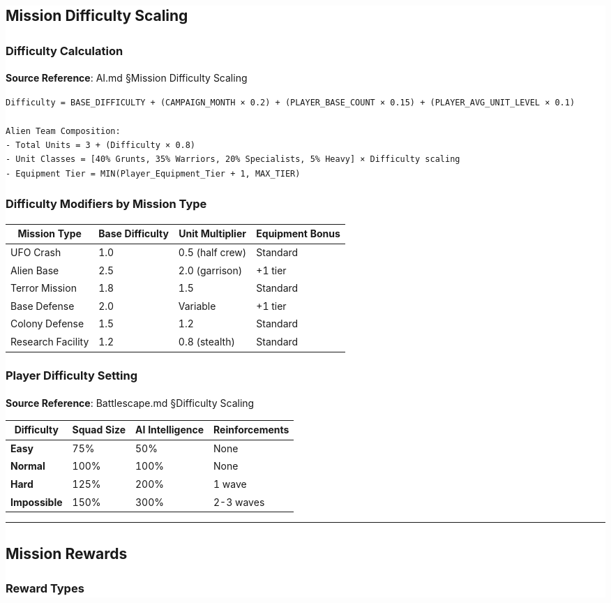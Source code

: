 
## Mission Difficulty Scaling

### Difficulty Calculation

**Source Reference**: AI.md §Mission Difficulty Scaling

```
Difficulty = BASE_DIFFICULTY + (CAMPAIGN_MONTH × 0.2) + (PLAYER_BASE_COUNT × 0.15) + (PLAYER_AVG_UNIT_LEVEL × 0.1)

Alien Team Composition:
- Total Units = 3 + (Difficulty × 0.8)
- Unit Classes = [40% Grunts, 35% Warriors, 20% Specialists, 5% Heavy] × Difficulty scaling
- Equipment Tier = MIN(Player_Equipment_Tier + 1, MAX_TIER)
```

### Difficulty Modifiers by Mission Type

| Mission Type | Base Difficulty | Unit Multiplier | Equipment Bonus |
|--------------|----------------|-----------------|-----------------|
| UFO Crash | 1.0 | 0.5 (half crew) | Standard |
| Alien Base | 2.5 | 2.0 (garrison) | +1 tier |
| Terror Mission | 1.8 | 1.5 | Standard |
| Base Defense | 2.0 | Variable | +1 tier |
| Colony Defense | 1.5 | 1.2 | Standard |
| Research Facility | 1.2 | 0.8 (stealth) | Standard |

### Player Difficulty Setting

**Source Reference**: Battlescape.md §Difficulty Scaling

| Difficulty | Squad Size | AI Intelligence | Reinforcements |
|------------|-----------|-----------------|----------------|
| **Easy** | 75% | 50% | None |
| **Normal** | 100% | 100% | None |
| **Hard** | 125% | 200% | 1 wave |
| **Impossible** | 150% | 300% | 2-3 waves |

---

## Mission Rewards

### Reward Types
